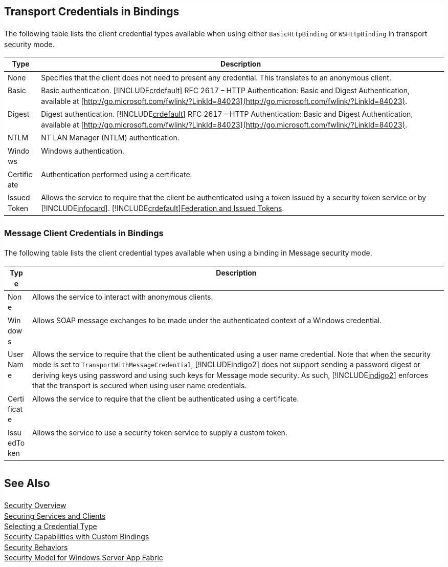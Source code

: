 ## Transport Credentials in Bindings  
 The following table lists the client credential types available when using either `BasicHttpBinding` or `WSHttpBinding` in transport security mode.  
  
|Type|Description|  
|----------|-----------------|  
|None|Specifies that the client does not need to present any credential. This translates to an anonymous client.|  
|Basic|Basic authentication. [!INCLUDE[crdefault](../../../../includes/crdefault-md.md)] RFC 2617 – HTTP Authentication: Basic and Digest Authentication, available at [http://go.microsoft.com/fwlink/?LinkId=84023](http://go.microsoft.com/fwlink/?LinkId=84023).|  
|Digest|Digest authentication. [!INCLUDE[crdefault](../../../../includes/crdefault-md.md)] RFC 2617 – HTTP Authentication: Basic and Digest Authentication, available at [http://go.microsoft.com/fwlink/?LinkId=84023](http://go.microsoft.com/fwlink/?LinkId=84023).|  
|NTLM|NT LAN Manager (NTLM) authentication.|  
|Windows|Windows authentication.|  
|Certificate|Authentication performed using a certificate.|  
|IssuedToken|Allows the service to require that the client be authenticated using a token issued by a security token service or by [!INCLUDE[infocard](../../../../includes/infocard-md.md)]. [!INCLUDE[crdefault](../../../../includes/crdefault-md.md)][Federation and Issued Tokens](../../../../docs/framework/wcf/feature-details/federation-and-issued-tokens.md).|  
  
### Message Client Credentials in Bindings  
 The following table lists the client credential types available when using a binding in Message security mode.  
  
|Type|Description|  
|----------|-----------------|  
|None|Allows the service to interact with anonymous clients.|  
|Windows|Allows SOAP message exchanges to be made under the authenticated context of a Windows credential.|  
|UserName|Allows the service to require that the client be authenticated using a user name credential. Note that when the security mode is set to `TransportWithMessageCredential`, [!INCLUDE[indigo2](../../../../includes/indigo2-md.md)] does not support sending a password digest or deriving keys using password and using such keys for Message mode security. As such, [!INCLUDE[indigo2](../../../../includes/indigo2-md.md)] enforces that the transport is secured when using user name credentials.|  
|Certificate|Allows the service to require that the client be authenticated using a certificate.|  
|IssuedToken|Allows the service to use a security token service to supply a custom token.|  
  
## See Also  
 [Security Overview](../../../../docs/framework/wcf/feature-details/security-overview.md)   
 [Securing Services and Clients](../../../../docs/framework/wcf/feature-details/securing-services-and-clients.md)   
 [Selecting a Credential Type](../../../../docs/framework/wcf/feature-details/selecting-a-credential-type.md)   
 [Security Capabilities with Custom Bindings](../../../../docs/framework/wcf/feature-details/security-capabilities-with-custom-bindings.md)   
 [Security Behaviors](../../../../docs/framework/wcf/feature-details/security-behaviors-in-wcf.md)   
 [Security Model for Windows Server App Fabric](http://go.microsoft.com/fwlink/?LinkID=201279&clcid=0x409)